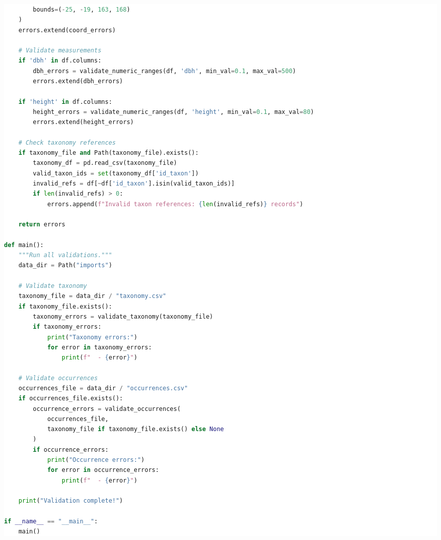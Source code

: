 ```python
        bounds=(-25, -19, 163, 168)
    )
    errors.extend(coord_errors)

    # Validate measurements
    if 'dbh' in df.columns:
        dbh_errors = validate_numeric_ranges(df, 'dbh', min_val=0.1, max_val=500)
        errors.extend(dbh_errors)

    if 'height' in df.columns:
        height_errors = validate_numeric_ranges(df, 'height', min_val=0.1, max_val=80)
        errors.extend(height_errors)

    # Check taxonomy references
    if taxonomy_file and Path(taxonomy_file).exists():
        taxonomy_df = pd.read_csv(taxonomy_file)
        valid_taxon_ids = set(taxonomy_df['id_taxon'])
        invalid_refs = df[~df['id_taxon'].isin(valid_taxon_ids)]
        if len(invalid_refs) > 0:
            errors.append(f"Invalid taxon references: {len(invalid_refs)} records")

    return errors

def main():
    """Run all validations."""
    data_dir = Path("imports")

    # Validate taxonomy
    taxonomy_file = data_dir / "taxonomy.csv"
    if taxonomy_file.exists():
        taxonomy_errors = validate_taxonomy(taxonomy_file)
        if taxonomy_errors:
            print("Taxonomy errors:")
            for error in taxonomy_errors:
                print(f"  - {error}")

    # Validate occurrences
    occurrences_file = data_dir / "occurrences.csv"
    if occurrences_file.exists():
        occurrence_errors = validate_occurrences(
            occurrences_file,
            taxonomy_file if taxonomy_file.exists() else None
        )
        if occurrence_errors:
            print("Occurrence errors:")
            for error in occurrence_errors:
                print(f"  - {error}")

    print("Validation complete!")

if __name__ == "__main__":
    main()
```
